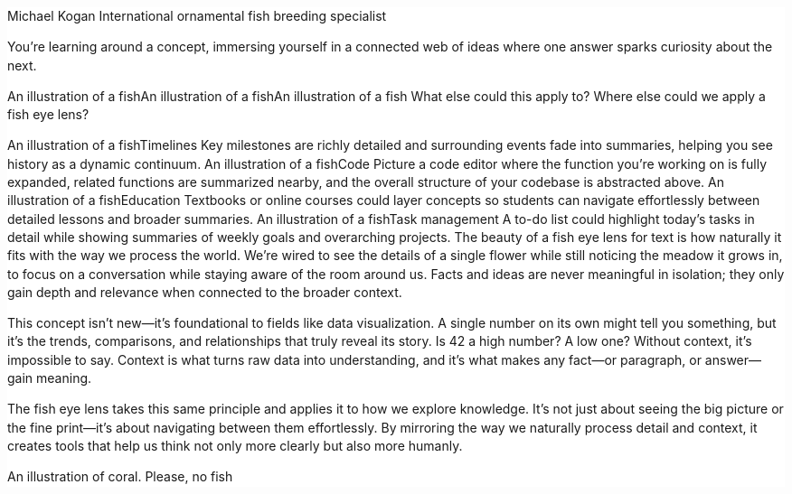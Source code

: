 Michael Kogan
International ornamental fish breeding specialist

You’re learning around a concept, immersing yourself in a connected web of ideas where one answer sparks curiosity about the next.

An illustration of a fishAn illustration of a fishAn illustration of a fish
What else could this apply to?
Where else could we apply a fish eye lens?

An illustration of a fishTimelines
Key milestones are richly detailed and surrounding events fade into summaries, helping you see history as a dynamic continuum.
An illustration of a fishCode
Picture a code editor where the function you’re working on is fully expanded, related functions are summarized nearby, and the overall structure of your codebase is abstracted above.
An illustration of a fishEducation
Textbooks or online courses could layer concepts so students can navigate effortlessly between detailed lessons and broader summaries.
An illustration of a fishTask management
A to-do list could highlight today’s tasks in detail while showing summaries of weekly goals and overarching projects.
The beauty of a fish eye lens for text is how naturally it fits with the way we process the world. We’re wired to see the details of a single flower while still noticing the meadow it grows in, to focus on a conversation while staying aware of the room around us. Facts and ideas are never meaningful in isolation; they only gain depth and relevance when connected to the broader context.

This concept isn’t new—it’s foundational to fields like data visualization. A single number on its own might tell you something, but it’s the trends, comparisons, and relationships that truly reveal its story. Is 42 a high number? A low one? Without context, it’s impossible to say. Context is what turns raw data into understanding, and it’s what makes any fact—or paragraph, or answer—gain meaning.

The fish eye lens takes this same principle and applies it to how we explore knowledge. It’s not just about seeing the big picture or the fine print—it’s about navigating between them effortlessly. By mirroring the way we naturally process detail and context, it creates tools that help us think not only more clearly but also more humanly.

An illustration of coral.
Please, no fish



